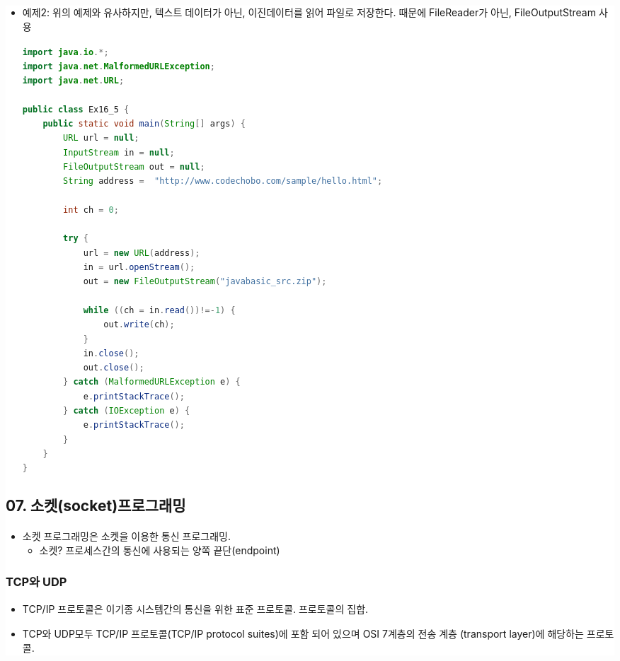 * 예제2:
  위의 예제와 유사하지만, 텍스트 데이터가 아닌, 이진데이터를 읽어 파일로 저장한다.
  때문에 FileReader가 아닌, FileOutputStream 사용

  ```java
  import java.io.*;
  import java.net.MalformedURLException;
  import java.net.URL;
  
  public class Ex16_5 {
      public static void main(String[] args) {
          URL url = null;
          InputStream in = null;
          FileOutputStream out = null;
          String address =  "http://www.codechobo.com/sample/hello.html";
  
          int ch = 0;
  
          try {
              url = new URL(address);
              in = url.openStream();
              out = new FileOutputStream("javabasic_src.zip");
  
              while ((ch = in.read())!=-1) {
                  out.write(ch);
              }
              in.close();
              out.close();
          } catch (MalformedURLException e) {
              e.printStackTrace();
          } catch (IOException e) {
              e.printStackTrace();
          }
      }
  }
  ```

  



## 07. 소켓(socket)프로그래밍

* 소켓 프로그래밍은 소켓을 이용한 통신 프로그래밍.
  * 소켓? 
    프로세스간의 통신에 사용되는 양쪽 끝단(endpoint)



### TCP와 UDP

* TCP/IP 프로토콜은 이기종 시스템간의 통신을 위한 표준 프로토콜. 프로토콜의 집합.

* TCP와 UDP모두 TCP/IP 프로토콜(TCP/IP protocol suites)에 포함 되어 있으며 
  OSI 7계층의 전송 계층 (transport layer)에 해당하는 프로토콜.
